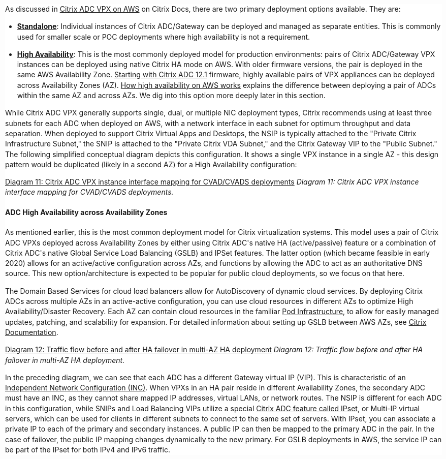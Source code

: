 As discussed in [Citrix ADC VPX on AWS](/en-us/citrix-adc/13/deploying-vpx/deploy-aws.html) on Citrix Docs, there are two primary deployment options available. They are:

-  **[Standalone](/en-us/citrix-adc/13/deploying-vpx/deploy-aws/launch-vpx-for-aws-ami.html)**: Individual instances of Citrix ADC/Gateway can be deployed and managed as separate entities. This is commonly used for smaller
    scale or POC deployments where high availability is not a requirement.

-  **[High Availability](/en-us/citrix-adc/13/deploying-vpx/deploy-aws/how-aws-ha-works.html)**: This is the most commonly deployed model for production
    environments: pairs of Citrix ADC/Gateway VPX instances can be deployed using native Citrix HA mode on AWS. With older firmware versions, the pair is deployed in the same AWS Availability Zone. [Starting with Citrix ADC 12.1](/en-us/advanced-concepts/design-guides/netscaler-and-amazon-aws.html) firmware, highly available pairs of VPX appliances can be deployed across Availability Zones (AZ). [How high availability on AWS works](/en-us/citrix-adc/13/deploying-vpx/deploy-aws/how-aws-ha-works.html) explains the difference between deploying a pair of ADCs within the same AZ and across AZs. We dig into this option more deeply later in this section.

While Citrix ADC VPX generally supports single, dual, or multiple NIC deployment types, Citrix recommends using at least three subnets for each ADC when deployed on AWS, with a network interface in each subnet for optimum throughput and data separation. When deployed to support Citrix Virtual Apps and Desktops, the NSIP is typically attached to the "Private Citrix Infrastructure Subnet," the SNIP is attached to the "Private Citrix VDA Subnet," and the Citrix Gateway VIP to the "Public Subnet." The following simplified conceptual diagram depicts this configuration. It shows a single VPX instance in a single AZ - this design pattern would be duplicated (likely in a second AZ) for a High Availability configuration:

[Diagram 11: Citrix ADC VPX instance interface mapping for CVAD/CVADS deployments](/en-us/tech-zone/design/media/reference-architectures_citrix-virtual-apps-and-desktops-on-aws_011.png)
*Diagram 11: Citrix ADC VPX instance interface mapping for CVAD/CVADS deployments.*

#### ADC High Availability across Availability Zones

As mentioned earlier, this is the most common deployment model for Citrix virtualization systems. This model uses a pair of Citrix ADC VPXs deployed across Availability Zones by either using Citrix ADC's native HA (active/passive) feature or a combination of Citrix ADC's native Global Service Load Balancing (GSLB) and IPSet features.
The latter option (which became feasible in early 2020) allows for an active/active configuration across AZs, and functions by allowing the ADC to act as an authoritative DNS source. This new option/architecture is expected to be popular for public cloud deployments, so we focus on that here.

The Domain Based Services for cloud load balancers allow for AutoDiscovery of dynamic cloud services. By deploying Citrix ADCs across multiple AZs in an active-active configuration, you can use cloud resources in different AZs to optimize High Availability/Disaster Recovery. Each AZ can contain cloud resources in the familiar [Pod Infrastructure](https://www.citrix.com/blogs/2017/09/11/better-than-ever-xenappxendesktop-site-design-v2017/), to allow for easily managed updates, patching, and scalability for expansion. For detailed information about setting up GSLB between AWS AZs, see [Citrix Documentation](/en-us/advanced-concepts/design-guides/netscaler-and-amazon-aws.html).

[Diagram 12: Traffic flow before and after HA failover in multi-AZ HA deployment](/en-us/tech-zone/design/media/reference-architectures_citrix-virtual-apps-and-desktops-on-aws_012.png)
*Diagram 12: Traffic flow before and after HA failover in multi-AZ HA deployment.*

In the preceding diagram, we can see that each ADC has a different Gateway virtual IP (VIP). This is characteristic of an [Independent Network Configuration (INC)](/en-us/citrix-gateway/13/high-availability/ng-ha-routed-networks-con.html).
When VPXs in an HA pair reside in different Availability Zones, the secondary ADC must have an INC, as they cannot share mapped IP addresses, virtual LANs, or network routes. The NSIP is different for each ADC in this configuration, while SNIPs and Load Balancing VIPs utilize a special [Citrix ADC feature called IPset](/en-us/citrix-adc/13/load-balancing/load-balancing-customizing/multi-ip-virtual-servers.html), or Multi-IP virtual servers, which can be used for clients in different subnets to connect to the same set of servers. With IPset, you can associate a private IP to each of the primary and secondary instances. A public IP can then be mapped to the primary ADC in the pair. In the case of failover, the public IP mapping changes dynamically to the new primary. For GSLB deployments in AWS, the service IP can be part of the IPset for both IPv4 and IPv6 traffic.
